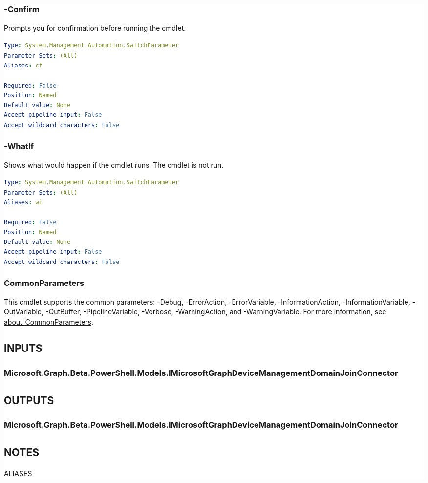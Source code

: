 ### -Confirm
Prompts you for confirmation before running the cmdlet.

```yaml
Type: System.Management.Automation.SwitchParameter
Parameter Sets: (All)
Aliases: cf

Required: False
Position: Named
Default value: None
Accept pipeline input: False
Accept wildcard characters: False
```

### -WhatIf
Shows what would happen if the cmdlet runs.
The cmdlet is not run.

```yaml
Type: System.Management.Automation.SwitchParameter
Parameter Sets: (All)
Aliases: wi

Required: False
Position: Named
Default value: None
Accept pipeline input: False
Accept wildcard characters: False
```

### CommonParameters
This cmdlet supports the common parameters: -Debug, -ErrorAction, -ErrorVariable, -InformationAction, -InformationVariable, -OutVariable, -OutBuffer, -PipelineVariable, -Verbose, -WarningAction, and -WarningVariable. For more information, see [about_CommonParameters](http://go.microsoft.com/fwlink/?LinkID=113216).

## INPUTS

### Microsoft.Graph.Beta.PowerShell.Models.IMicrosoftGraphDeviceManagementDomainJoinConnector

## OUTPUTS

### Microsoft.Graph.Beta.PowerShell.Models.IMicrosoftGraphDeviceManagementDomainJoinConnector

## NOTES

ALIASES

